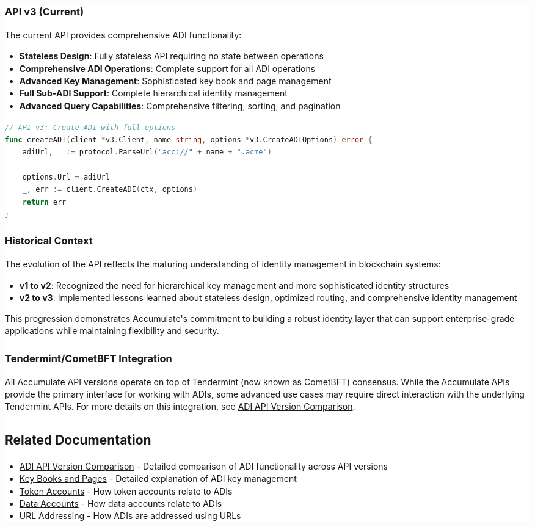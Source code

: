 ### API v3 (Current)

The current API provides comprehensive ADI functionality:

- **Stateless Design**: Fully stateless API requiring no state between operations
- **Comprehensive ADI Operations**: Complete support for all ADI operations
- **Advanced Key Management**: Sophisticated key book and page management
- **Full Sub-ADI Support**: Complete hierarchical identity management
- **Advanced Query Capabilities**: Comprehensive filtering, sorting, and pagination

```go
// API v3: Create ADI with full options
func createADI(client *v3.Client, name string, options *v3.CreateADIOptions) error {
    adiUrl, _ := protocol.ParseUrl("acc://" + name + ".acme")
    
    options.Url = adiUrl
    _, err := client.CreateADI(ctx, options)
    return err
}
```

### Historical Context

The evolution of the API reflects the maturing understanding of identity management in blockchain systems:

- **v1 to v2**: Recognized the need for hierarchical key management and more sophisticated identity structures
- **v2 to v3**: Implemented lessons learned about stateless design, optimized routing, and comprehensive identity management

This progression demonstrates Accumulate's commitment to building a robust identity layer that can support enterprise-grade applications while maintaining flexibility and security.

### Tendermint/CometBFT Integration

All Accumulate API versions operate on top of Tendermint (now known as CometBFT) consensus. While the Accumulate APIs provide the primary interface for working with ADIs, some advanced use cases may require direct interaction with the underlying Tendermint APIs. For more details on this integration, see [ADI API Version Comparison](adi_api_versions.md#tendermintcometbft-apis-and-accumulate).

## Related Documentation

- [ADI API Version Comparison](adi_api_versions.md) - Detailed comparison of ADI functionality across API versions
- [Key Books and Pages](key_management.md) - Detailed explanation of ADI key management
- [Token Accounts](token_accounts.md) - How token accounts relate to ADIs
- [Data Accounts](data_accounts.md) - How data accounts relate to ADIs
- [URL Addressing](url_addressing.md) - How ADIs are addressed using URLs
